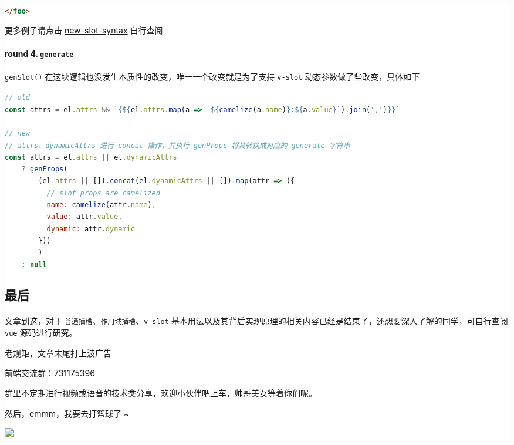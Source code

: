 ```html
</foo>
```

更多例子请点击 [new-slot-syntax](https://github.com/vuejs/rfcs/blob/master/active-rfcs/0001-new-slot-syntax.md) 自行查阅

#### round 4. `generate`

`genSlot()` 在这块逻辑也没发生本质性的改变，唯一一个改变就是为了支持 `v-slot` 动态参数做了些改变，具体如下

```javascript
// old
const attrs = el.attrs && `{${el.attrs.map(a => `${camelize(a.name)}:${a.value}`).join(',')}}`

// new
// attrs、dynamicAttrs 进行 concat 操作，并执行 genProps 将其转换成对应的 generate 字符串
const attrs = el.attrs || el.dynamicAttrs
    ? genProps(
        (el.attrs || []).concat(el.dynamicAttrs || []).map(attr => ({
          // slot props are camelized
          name: camelize(attr.name),
          value: attr.value,
          dynamic: attr.dynamic
        }))
    	)
    : null
```

## 最后

文章到这，对于 `普通插槽`、`作用域插槽`、`v-slot` 基本用法以及其背后实现原理的相关内容已经是结束了，还想要深入了解的同学，可自行查阅 `vue` 源码进行研究。

老规矩，文章末尾打上波广告

前端交流群：731175396

群里不定期进行视频或语音的技术类分享，欢迎小伙伴吧上车，帅哥美女等着你们呢。

然后，emmm，我要去打篮球了 ~

![](https://user-gold-cdn.xitu.io/2019/5/5/16a87e03878eafdc?w=652&h=681&f=png&s=210237)

